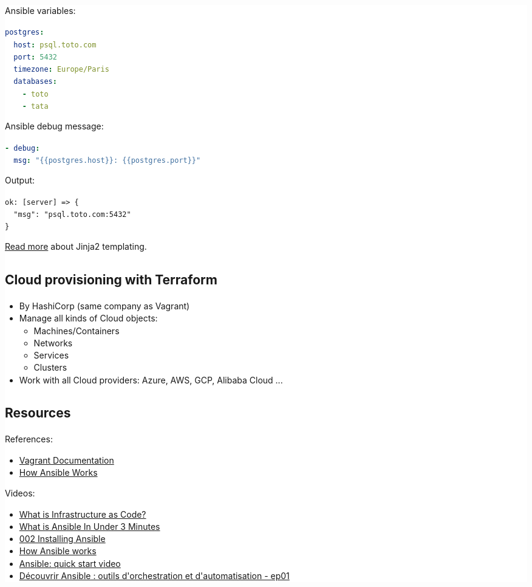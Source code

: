 Ansible variables:

```yaml
postgres:
  host: psql.toto.com
  port: 5432
  timezone: Europe/Paris
  databases:
    - toto
    - tata
```

Ansible debug message:

```yaml
- debug:
  msg: "{{postgres.host}}: {{postgres.port}}"
```

Output:

```
ok: [server] => {
  "msg": "psql.toto.com:5432"
}
```

[Read more](https://docs.ansible.com/ansible/latest/user_guide/playbooks_templating.html) about Jinja2 templating.

## Cloud provisioning with Terraform

- By HashiCorp (same company as Vagrant)
- Manage all kinds of Cloud objects:
  - Machines/Containers
  - Networks
  - Services
  - Clusters
- Work with all Cloud providers: Azure, AWS, GCP, Alibaba Cloud ...

## Resources

References:

- [Vagrant Documentation](https://www.vagrantup.com/docs)
- [How Ansible Works](https://www.ansible.com/overview/how-ansible-works)

Videos:

- [What is Infrastructure as Code?](https://www.youtube.com/watch?v=zWw2wuiKd5o)
- [What is Ansible In Under 3 Minutes](https://www.youtube.com/watch?v=tWR1KXgEYxE)
- [002 Installing Ansible](https://www.youtube.com/watch?v=4xThcqDfbSA&list=PL4CwCXuy76Fe4Lll2ksYXGtupJNxpiBVV&index=2)
- [How Ansible works](https://www.youtube.com/watch?v=St__HLMZ8qQ)
- [Ansible: quick start video](https://www.ansible.com/resources/videos/quick-start-video)
- [Découvrir Ansible : outils d'orchestration et d'automatisation - ep01](https://www.youtube.com/watch?v=prtO-Ox8LW8)
